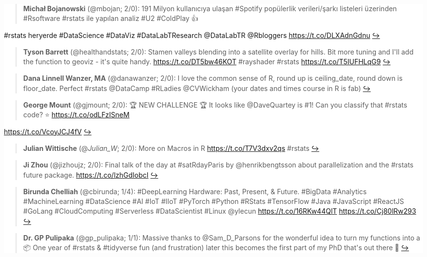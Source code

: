


> **Michał Bojanowski** (@mbojan; 2/0): 191 Milyon kullanıcıya ulaşan #Spotify popülerlik verileri/şarkı listeleri üzerinden #Rsoftware #rstats ile yapılan analiz #U2 #ColdPlay 👍
>
#rstats heryerde  #DataScience #DataViz #DataLabTResearch @DataLabTR @Rbloggers https://t.co/DLXAdnGdnu  [&#8618;](https://twitter.com/dataandme/status/1099364853129584642)




> **Tyson Barrett** (@healthandstats; 2/0): Stamen valleys blending into a satellite overlay for hills. Bit more tuning and I'll add the function to geoviz - it's quite handy. https://t.co/DT5bw46KOT #rayshader #rstats https://t.co/T5IUFHLqG9  [&#8618;](https://twitter.com/dataandme/status/1099363774690217985)




> **Dana Linnell Wanzer, MA** (@danawanzer; 2/0): I love the common sense of R, round up is ceiling_date, round down is floor_date. Perfect #rstats @DataCamp #RLadies @CVWickham (your dates and times course in R is fab)  [&#8618;](https://twitter.com/dataandme/status/1099351425690357760)




> **George Mount** (@gjmount; 2/0): 🏆 NEW CHALLENGE 🏆
It looks like @DaveQuartey is #1! Can you classify that #rstats code?
⭐️ https://t.co/odLFzISneM
>
https://t.co/VcoyJCJ4fV  [&#8618;](https://twitter.com/dataandme/status/1099349986666598401)




> **Julian Wittische** (@_Julian_W_; 2/0): More on Macros in R
https://t.co/T7V3dxv2qs
#rstats  [&#8618;](https://twitter.com/dataandme/status/1099346649401327616)




> **Ji Zhou** (@jizhoujz; 2/0): Final talk of the day at #satRdayParis by @henrikbengtsson about parallelization and the #rstats future package. https://t.co/lzhGdIobcI  [&#8618;](https://twitter.com/dataandme/status/1099338823983661058)




> **Birunda Chelliah** (@cbirunda; 1/4): #DeepLearning Hardware: Past, Present, &amp; Future. #BigData #Analytics #MachineLearning #DataScience #AI #IoT #IIoT #PyTorch #Python #RStats #TensorFlow #Java #JavaScript #ReactJS #GoLang #CloudComputing #Serverless #DataScientist #Linux @ylecun 
https://t.co/16RKw44QlT https://t.co/Cj80lRw293  [&#8618;](https://twitter.com/dataandme/status/1099421189657841666)




> **Dr. GP Pulipaka** (@gp_pulipaka; 1/1): Massive thanks to @Sam_D_Parsons for the wonderful idea to turn my functions into a 📦 One year of #rstats &amp; #tidyverse fun (and frustration) later this becomes the first part of my PhD that's out there 🥳  [&#8618;](https://twitter.com/dataandme/status/1099434335478915073)


